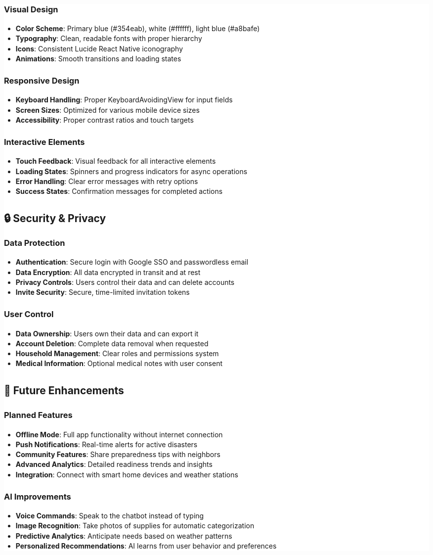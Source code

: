 ### Visual Design
- **Color Scheme**: Primary blue (#354eab), white (#ffffff), light blue (#a8bafe)
- **Typography**: Clean, readable fonts with proper hierarchy
- **Icons**: Consistent Lucide React Native iconography
- **Animations**: Smooth transitions and loading states

### Responsive Design
- **Keyboard Handling**: Proper KeyboardAvoidingView for input fields
- **Screen Sizes**: Optimized for various mobile device sizes
- **Accessibility**: Proper contrast ratios and touch targets

### Interactive Elements
- **Touch Feedback**: Visual feedback for all interactive elements
- **Loading States**: Spinners and progress indicators for async operations
- **Error Handling**: Clear error messages with retry options
- **Success States**: Confirmation messages for completed actions

## 🔒 Security & Privacy

### Data Protection
- **Authentication**: Secure login with Google SSO and passwordless email
- **Data Encryption**: All data encrypted in transit and at rest
- **Privacy Controls**: Users control their data and can delete accounts
- **Invite Security**: Secure, time-limited invitation tokens

### User Control
- **Data Ownership**: Users own their data and can export it
- **Account Deletion**: Complete data removal when requested
- **Household Management**: Clear roles and permissions system
- **Medical Information**: Optional medical notes with user consent

## 🚀 Future Enhancements

### Planned Features
- **Offline Mode**: Full app functionality without internet connection
- **Push Notifications**: Real-time alerts for active disasters
- **Community Features**: Share preparedness tips with neighbors
- **Advanced Analytics**: Detailed readiness trends and insights
- **Integration**: Connect with smart home devices and weather stations

### AI Improvements
- **Voice Commands**: Speak to the chatbot instead of typing
- **Image Recognition**: Take photos of supplies for automatic categorization
- **Predictive Analytics**: Anticipate needs based on weather patterns
- **Personalized Recommendations**: AI learns from user behavior and preferences
